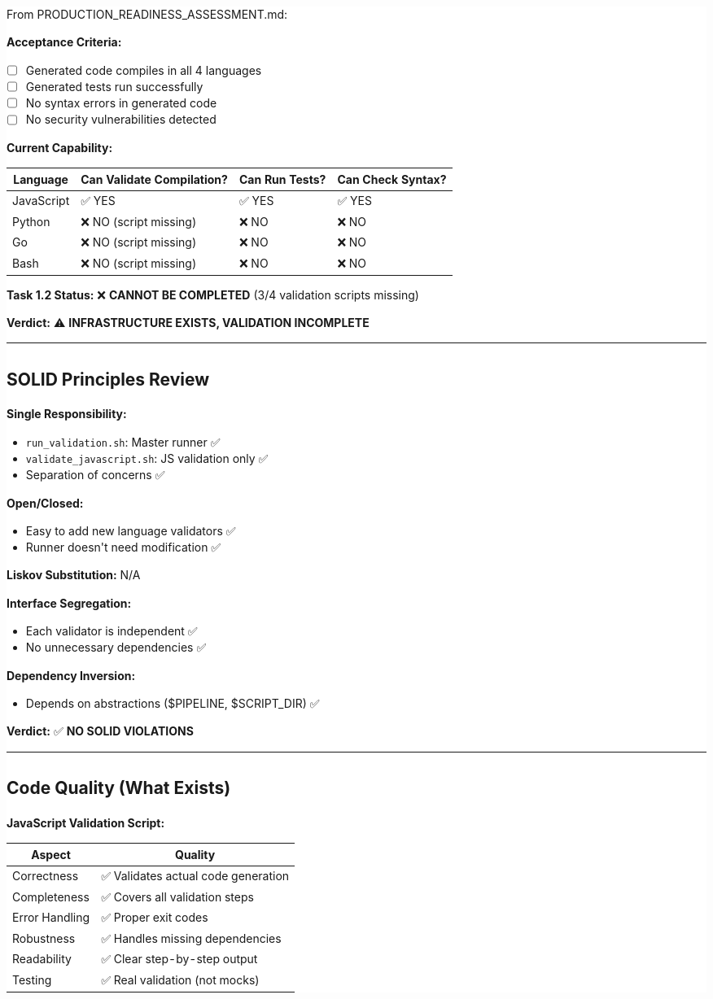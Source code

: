 From PRODUCTION_READINESS_ASSESSMENT.md:

**Acceptance Criteria:**
- [ ] Generated code compiles in all 4 languages
- [ ] Generated tests run successfully
- [ ] No syntax errors in generated code
- [ ] No security vulnerabilities detected

**Current Capability:**

| Language | Can Validate Compilation? | Can Run Tests? | Can Check Syntax? |
|----------|---------------------------|----------------|-------------------|
| JavaScript | ✅ YES | ✅ YES | ✅ YES |
| Python | ❌ NO (script missing) | ❌ NO | ❌ NO |
| Go | ❌ NO (script missing) | ❌ NO | ❌ NO |
| Bash | ❌ NO (script missing) | ❌ NO | ❌ NO |

**Task 1.2 Status:** ❌ **CANNOT BE COMPLETED** (3/4 validation scripts missing)

**Verdict:** ⚠️ **INFRASTRUCTURE EXISTS, VALIDATION INCOMPLETE**

---

## SOLID Principles Review

**Single Responsibility:**
- `run_validation.sh`: Master runner ✅
- `validate_javascript.sh`: JS validation only ✅
- Separation of concerns ✅

**Open/Closed:**
- Easy to add new language validators ✅
- Runner doesn't need modification ✅

**Liskov Substitution:** N/A

**Interface Segregation:**
- Each validator is independent ✅
- No unnecessary dependencies ✅

**Dependency Inversion:**
- Depends on abstractions ($PIPELINE, $SCRIPT_DIR) ✅

**Verdict:** ✅ **NO SOLID VIOLATIONS**

---

## Code Quality (What Exists)

**JavaScript Validation Script:**

| Aspect | Quality |
|--------|---------|
| Correctness | ✅ Validates actual code generation |
| Completeness | ✅ Covers all validation steps |
| Error Handling | ✅ Proper exit codes |
| Robustness | ✅ Handles missing dependencies |
| Readability | ✅ Clear step-by-step output |
| Testing | ✅ Real validation (not mocks) |

